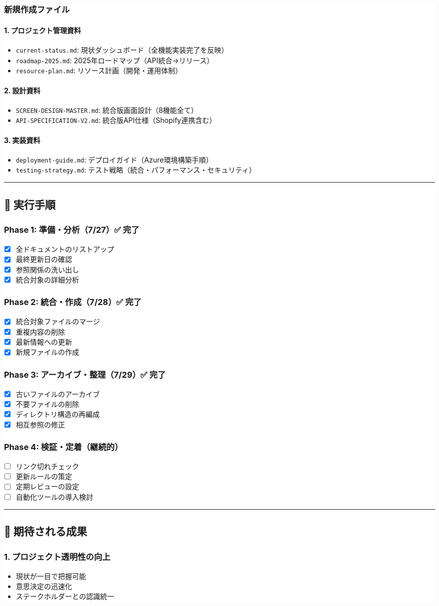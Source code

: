 ### 新規作成ファイル

#### 1. プロジェクト管理資料
- `current-status.md`: 現状ダッシュボード（全機能実装完了を反映）
- `roadmap-2025.md`: 2025年ロードマップ（API統合→リリース）
- `resource-plan.md`: リソース計画（開発・運用体制）

#### 2. 設計資料
- `SCREEN-DESIGN-MASTER.md`: 統合版画面設計（8機能全て）
- `API-SPECIFICATION-V2.md`: 統合版API仕様（Shopify連携含む）

#### 3. 実装資料
- `deployment-guide.md`: デプロイガイド（Azure環境構築手順）
- `testing-strategy.md`: テスト戦略（統合・パフォーマンス・セキュリティ）

---

## 📅 実行手順

### Phase 1: 準備・分析（7/27）✅ 完了
- [x] 全ドキュメントのリストアップ
- [x] 最終更新日の確認
- [x] 参照関係の洗い出し
- [x] 統合対象の詳細分析

### Phase 2: 統合・作成（7/28）✅ 完了
- [x] 統合対象ファイルのマージ
- [x] 重複内容の削除
- [x] 最新情報への更新
- [x] 新規ファイルの作成

### Phase 3: アーカイブ・整理（7/29）✅ 完了
- [x] 古いファイルのアーカイブ
- [x] 不要ファイルの削除
- [x] ディレクトリ構造の再編成
- [x] 相互参照の修正

### Phase 4: 検証・定着（継続的）
- [ ] リンク切れチェック
- [ ] 更新ルールの策定
- [ ] 定期レビューの設定
- [ ] 自動化ツールの導入検討

---

## 🎯 期待される成果

### 1. プロジェクト透明性の向上
- 現状が一目で把握可能
- 意思決定の迅速化
- ステークホルダーとの認識統一
